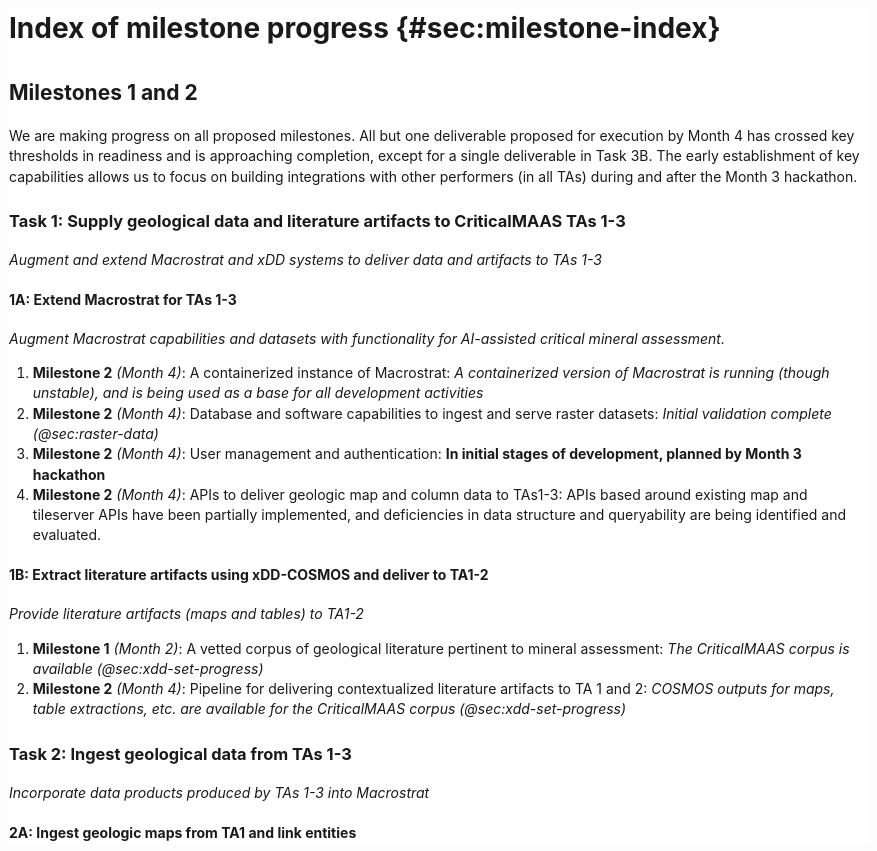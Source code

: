 # Index of milestone progress {#sec:milestone-index}

## Milestones 1 and 2

We are making progress on all proposed milestones. All but one deliverable
proposed for execution by Month 4 has crossed key thresholds in readiness and is
approaching completion, except for a single deliverable in Task 3B. The early
establishment of key capabilities allows us to focus on building integrations
with other performers (in all TAs) during and after the Month 3 hackathon.

### Task 1: Supply geological data and literature artifacts to CriticalMAAS TAs 1-3

_Augment and extend Macrostrat and xDD systems to deliver data and artifacts to
TAs 1-3_

#### 1A: Extend Macrostrat for TAs 1-3

_Augment Macrostrat capabilities and datasets with functionality for AI-assisted
critical mineral assessment._

1. **Milestone 2** _(Month 4)_: A containerized instance of Macrostrat: _A
   containerized version of Macrostrat is running (though unstable), and is
   being used as a base for all development activities_
2. **Milestone 2** _(Month 4)_: Database and software capabilities to ingest and
   serve raster datasets: _Initial validation complete (@sec:raster-data)_
3. **Milestone 2** _(Month 4)_: User management and authentication: **In initial
   stages of development, planned by Month 3 hackathon**
4. **Milestone 2** _(Month 4)_: APIs to deliver geologic map and column data to
   TAs1-3: APIs based around existing map and tileserver APIs have been
   partially implemented, and deficiencies in data structure and queryability
   are being identified and evaluated.

#### 1B: Extract literature artifacts using xDD-COSMOS and deliver to TA1-2

_Provide literature artifacts (maps and tables) to TA1-2_

1. **Milestone 1** _(Month 2)_: A vetted corpus of geological literature
   pertinent to mineral assessment: _The CriticalMAAS corpus is available
   (@sec:xdd-set-progress)_
2. **Milestone 2** _(Month 4)_: Pipeline for delivering contextualized
   literature artifacts to TA 1 and 2: _COSMOS outputs for maps, table
   extractions, etc. are available for the CriticalMAAS corpus
   (@sec:xdd-set-progress)_

### Task 2: Ingest geological data from TAs 1-3

_Incorporate data products produced by TAs 1-3 into Macrostrat_

#### 2A: Ingest geologic maps from TA1 and link entities
